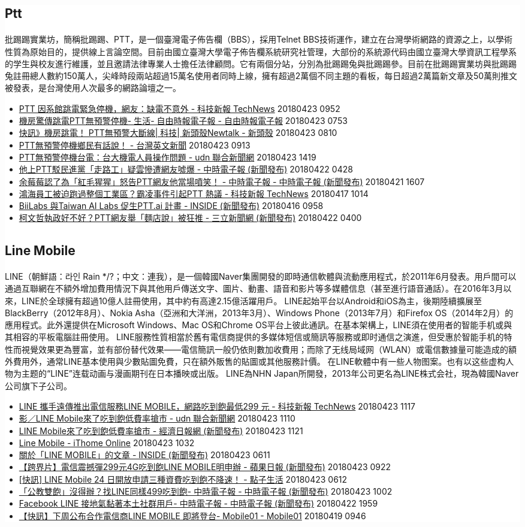 ## Ptt

批踢踢實業坊，簡稱批踢踢、PTT，是一個臺灣電子佈告欄（BBS），採用Telnet BBS技術運作，建立在台灣學術網路的資源之上，以學術性質為原始目的，提供線上言論空間。目前由國立臺灣大學電子佈告欄系統研究社管理，大部份的系統源代码由國立臺灣大學資訊工程學系的学生與校友進行維護，並且邀請法律專業人士擔任法律顧問。它有兩個分站，分別為批踢踢兔與批踢踢參。目前在批踢踢實業坊與批踢踢兔註冊總人數約150萬人，尖峰時段兩站超過15萬名使用者同時上線，擁有超過2萬個不同主題的看板，每日超過2萬篇新文章及50萬則推文被發表，是台灣使用人次最多的網路論壇之一。
- [PTT 因系館跳電緊急停機，網友：缺電不意外 - 科技新報 TechNews](http://technews.tw/2018/04/23/ptt-downtime/ "PTT 因系館跳電緊急停機，網友：缺電不意外 - 科技新報 TechNews") 20180423 0952
- [機房驚傳跳電PTT無預警停機- 生活- 自由時報電子報 - 自由時報電子報](http://news.ltn.com.tw/news/life/breakingnews/2404050 "機房驚傳跳電PTT無預警停機- 生活- 自由時報電子報 - 自由時報電子報") 20180423 0753
- [快訊》機房跳電！ PTT無預警大斷線| 科技| 新頭殼Newtalk - 新頭殼](https://newtalk.tw/news/view/2018-04-23/121932 "快訊》機房跳電！ PTT無預警大斷線| 科技| 新頭殼Newtalk - 新頭殼") 20180423 0810
- [PTT無預警停機鄉民有話說！ - 台灣英文新聞](https://www.taiwannews.com.tw/ch/news/3412164 "PTT無預警停機鄉民有話說！ - 台灣英文新聞") 20180423 0913
- [PTT無預警停機台電：台大機電人員操作問題 - udn 聯合新聞網](https://udn.com/news/story/7088/3103055?from=udn-catebreaknews_ch2 "PTT無預警停機台電：台大機電人員操作問題 - udn 聯合新聞網") 20180423 1419
- [他上PTT駁民進黨「走路工」疑雲慘遭網友噓爆 - 中時電子報 (新聞發布)](http://www.chinatimes.com/realtimenews/20180422001223-260407 "他上PTT駁民進黨「走路工」疑雲慘遭網友噓爆 - 中時電子報 (新聞發布)") 20180422 0428
- [余莓莓認了為「紅毛猩猩」怒告PTT網友他當場噴笑！ - 中時電子報 - 中時電子報 (新聞發布)](http://www.chinatimes.com/realtimenews/20180422000013-260404 "余莓莓認了為「紅毛猩猩」怒告PTT網友他當場噴笑！ - 中時電子報 - 中時電子報 (新聞發布)") 20180421 1607
- [鴻海員工被迫跑過整個工業區？霸凌事件引起PTT 熱議 - 科技新報 TechNews](http://technews.tw/2018/04/17/ptt-foxconn/ "鴻海員工被迫跑過整個工業區？霸凌事件引起PTT 熱議 - 科技新報 TechNews") 20180417 1014
- [BiiLabs 與Taiwan AI Labs 促生PTT.ai 計畫 - INSIDE (新聞發布)](https://www.inside.com.tw/2018/04/16/biilabs-ptt-ai "BiiLabs 與Taiwan AI Labs 促生PTT.ai 計畫 - INSIDE (新聞發布)") 20180416 0958
- [柯文哲執政好不好？PTT網友舉「麵店說」被狂推 - 三立新聞網 (新聞發布)](http://www.setn.com/News.aspx?NewsID=371309 "柯文哲執政好不好？PTT網友舉「麵店說」被狂推 - 三立新聞網 (新聞發布)") 20180422 0400

## Line Mobile

LINE（朝鮮語：라인 Rain */?；中文：連我），是一個韓國Naver集團開發的即時通信軟體與流動應用程式，於2011年6月發表。用戶間可以通過互聯網在不額外增加費用情況下與其他用戶傳送文字、圖片、動畫、語音和影片等多媒體信息（甚至進行語音通話）。在2016年3月以來，LINE於全球擁有超過10億人註冊使用，其中約有高達2.15億活躍用戶。
LINE起始平台以Android和iOS為主，後期陸續擴展至BlackBerry（2012年8月）、Nokia Asha（亞洲和大洋洲，2013年3月）、Windows Phone（2013年7月）和Firefox OS（2014年2月）的應用程式。此外還提供在Microsoft Windows、Mac OS和Chrome OS平台上彼此通訊。在基本架構上，LINE須在使用者的智能手机或與其相容的平板電腦註冊使用。
LINE服務性質相當於舊有電信商提供的多媒体短信或簡訊等服務或即时通信之演進，但受惠於智能手机的特性而視覺效果更為豐富，並有部份替代效果——電信簡訊一般仍依則數加收費用；而除了无线局域网（WLAN）或電信數據量可能造成的額外費用外，通常LINE基本使用與少數貼圖免費，只在額外販售的貼圖或其他服務計價。
在LINE軟體中有一些人物图案。也有以这些虚构人物为主题的“LINE”连载动画与漫画期刊在日本播映或出版。
LINE為NHN Japan所開發，2013年公司更名為LINE株式会社，現為韓國Naver公司旗下子公司。
- [LINE 攜手遠傳推出電信服務LINE MOBILE，網路吃到飽最低299 元 - 科技新報 TechNews](http://technews.tw/2018/04/23/line-cooperate-with-fet-for-line-mobile/ "LINE 攜手遠傳推出電信服務LINE MOBILE，網路吃到飽最低299 元 - 科技新報 TechNews") 20180423 1117
- [影／LINE Mobile來了吃到飽低費率搶市 - udn 聯合新聞網](https://udn.com/news/story/7098/3103005 "影／LINE Mobile來了吃到飽低費率搶市 - udn 聯合新聞網") 20180423 1110
- [LINE Mobile來了吃到飽低費率搶市 - 經濟日報網 (新聞發布)](https://money.udn.com/money/story/5641/3103005 "LINE Mobile來了吃到飽低費率搶市 - 經濟日報網 (新聞發布)") 20180423 1121
- [Line Mobile - iThome Online](https://www.ithome.com.tw/tags/line-mobile "Line Mobile - iThome Online") 20180423 1032
- [關於「LINE MOBILE」的文章 - INSIDE (新聞發布)](https://www.inside.com.tw/tag/line-mobile "關於「LINE MOBILE」的文章 - INSIDE (新聞發布)") 20180423 0611
- [【跨界片】電信震撼彈299元4G吃到飽LINE MOBILE明申辦 - 蘋果日報 (新聞發布)](https://tw.appledaily.com/new/realtime/20180423/1339579/ "【跨界片】電信震撼彈299元4G吃到飽LINE MOBILE明申辦 - 蘋果日報 (新聞發布)") 20180423 0922
- [[快訊] LINE Mobile 24 日開放申請三種資費吃到飽不降速！ - 點子生活](https://www.saydigi.com/2018/04/line-mobile-taiwan.html "[快訊] LINE Mobile 24 日開放申請三種資費吃到飽不降速！ - 點子生活") 20180423 0612
- [「公教雙飽」沒得辦？找LINE同樣499吃到飽- 中時電子報 - 中時電子報 (新聞發布)](http://www.chinatimes.com/realtimenews/20180423003231-260410 "「公教雙飽」沒得辦？找LINE同樣499吃到飽- 中時電子報 - 中時電子報 (新聞發布)") 20180423 1002
- [Facebook LINE 接地氣黏著本土社群用戶- 中時電子報 - 中時電子報 (新聞發布)](http://www.chinatimes.com/newspapers/20180423000217-260202 "Facebook LINE 接地氣黏著本土社群用戶- 中時電子報 - 中時電子報 (新聞發布)") 20180422 1959
- [【快訊】下周公布合作電信商LINE MOBILE 即將登台- Mobile01 - Mobile01](https://www.mobile01.com/newsdetail/25052/line-linemobile-mvno "【快訊】下周公布合作電信商LINE MOBILE 即將登台- Mobile01 - Mobile01") 20180419 0946
